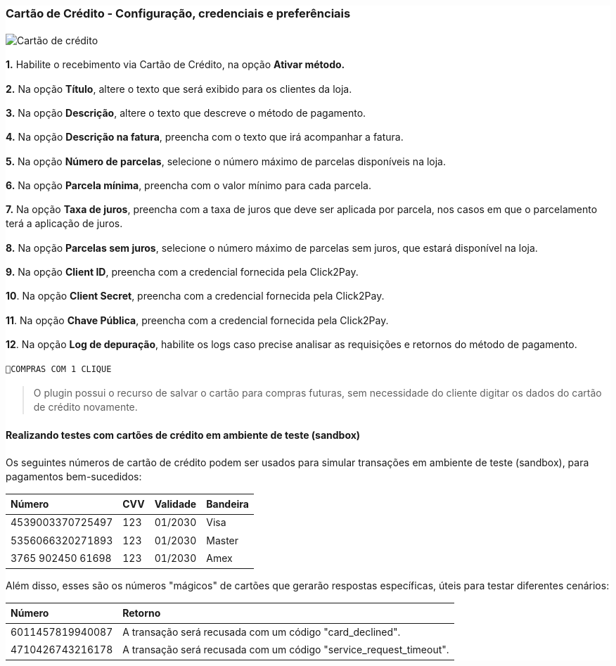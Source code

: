### Cartão de Crédito - Configuração, credenciais e preferênciais ###


![Cartão de crédito](https://user-images.githubusercontent.com/109624050/182669307-b2651f35-dddc-41be-89d6-05c2203e2254.png)


**1.** Habilite o recebimento via Cartão de Crédito, na opção **Ativar método.**

**2.** Na opção **Título**, altere o texto que será exibido para os clientes da loja.

**3.** Na opção **Descrição**, altere o texto que descreve o método de pagamento.

**4.** Na opção **Descrição na fatura**, preencha com o texto que irá acompanhar a fatura.

**5.** Na opção **Número de parcelas**, selecione o número máximo de parcelas disponíveis na loja.

**6.** Na opção **Parcela mínima**, preencha com o valor mínimo para cada parcela.

**7.** Na opção **Taxa de juros**, preencha com a taxa de juros que deve ser aplicada por parcela, nos casos em que o parcelamento terá a aplicação de juros.

**8.** Na opção **Parcelas sem juros**, selecione o número máximo de parcelas sem juros, que estará disponível na loja.

**9.** Na opção **Client ID**, preencha com a credencial fornecida pela Click2Pay.

**10**. Na opção **Client Secret**, preencha com a credencial fornecida pela Click2Pay.

**11**. Na opção **Chave Pública**, preencha com a credencial fornecida pela Click2Pay.

**12**. Na opção **Log de depuração**, habilite os logs caso precise analisar as requisições e retornos do método de pagamento.

`📘COMPRAS COM 1 CLIQUE`
>O plugin possui o recurso de salvar o cartão para compras futuras, sem necessidade do cliente digitar os dados do cartão de crédito novamente.

#### Realizando testes com cartões de crédito em ambiente de teste (sandbox) ####

Os seguintes números de cartão de crédito podem ser usados para simular transações em ambiente de teste (sandbox), para pagamentos bem-sucedidos:

| Número | CVV | Validade | Bandeira |
| :--- | :--- | :--- | :--- | 
| 4539003370725497   | 123            | 01/2030       | Visa     |
| 5356066320271893   | 123            | 01/2030       | Master   |
| 3765 902450 61698  | 123            | 01/2030       | Amex     |

Além disso, esses são os números "mágicos" de cartões que gerarão respostas específicas, úteis para testar diferentes cenários:

| Número |	Retorno |
| :--- | :--- |
| 6011457819940087 | A transação será recusada com um código "card_declined". |
| 4710426743216178 | A transação será recusada com um código "service_request_timeout". |
